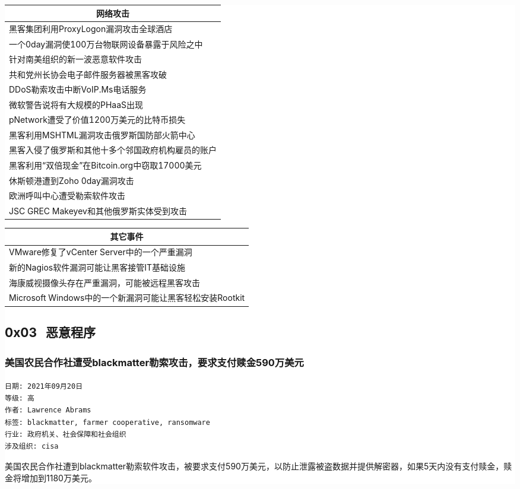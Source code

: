 

| **网络攻击** |
| --- |
| 黑客集团利用ProxyLogon漏洞攻击全球酒店 |
| 一个0day漏洞使100万台物联网设备暴露于风险之中 |
| 针对南美组织的新一波恶意软件攻击 |
| 共和党州长协会电子邮件服务器被黑客攻破 |
| DDoS勒索攻击中断VoIP.Ms电话服务 |
| 微软警告说将有大规模的PHaaS出现 |
| pNetwork遭受了价值1200万美元的比特币损失 |
| 黑客利用MSHTML漏洞攻击俄罗斯国防部火箭中心 |
| 黑客入侵了俄罗斯和其他十多个邻国政府机构雇员的账户 |
| 黑客利用“双倍现金”在Bitcoin.org中窃取17000美元 |
| 休斯顿港遭到Zoho 0day漏洞攻击 |
| 欧洲呼叫中心遭受勒索软件攻击 |
| JSC GREC Makeyev和其他俄罗斯实体受到攻击 |



| **其它事件** |
| --- |
| VMware修复了vCenter Server中的一个严重漏洞 |
| 新的Nagios软件漏洞可能让黑客接管IT基础设施 |
| 海康威视摄像头存在严重漏洞，可能被远程黑客攻击 |
| Microsoft Windows中的一个新漏洞可能让黑客轻松安装Rootkit |

 0x03   恶意程序
------------

### 美国农民合作社遭受blackmatter勒索攻击，要求支付赎金590万美元


```
日期: 2021年09月20日
等级: 高
作者: Lawrence Abrams
标签: blackmatter, farmer cooperative, ransomware
行业: 政府机关、社会保障和社会组织
涉及组织: cisa

```
美国农民合作社遭到blackmatter勒索软件攻击，被要求支付590万美元，以防止泄露被盗数据并提供解密器，如果5天内没有支付赎金，赎金将增加到1180万美元。
